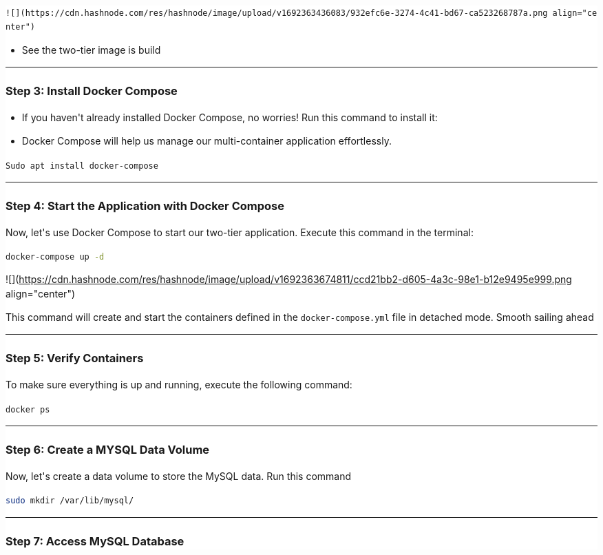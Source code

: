    ![](https://cdn.hashnode.com/res/hashnode/image/upload/v1692363436083/932efc6e-3274-4c41-bd67-ca523268787a.png align="center")
    
* See the two-tier image is build
    

---

### Step 3: Install Docker Compose

* If you haven't already installed Docker Compose, no worries! Run this command to install it:
    
* Docker Compose will help us manage our multi-container application effortlessly.
    

```bash
Sudo apt install docker-compose
```

---

### Step 4: Start the Application with Docker Compose

Now, let's use Docker Compose to start our two-tier application. Execute this command in the terminal:

```bash
docker-compose up -d
```

![](https://cdn.hashnode.com/res/hashnode/image/upload/v1692363674811/ccd21bb2-d605-4a3c-98e1-b12e9495e999.png align="center")

This command will create and start the containers defined in the `docker-compose.yml` file in detached mode. Smooth sailing ahead

---

### **Step 5: Verify Containers**

To make sure everything is up and running, execute the following command:

```bash
docker ps
```

---

### Step 6: Create a MYSQL Data Volume

Now, let's create a data volume to store the MySQL data. Run this command

```bash
sudo mkdir /var/lib/mysql/
```

---

### **Step 7: Access MySQL Database**
